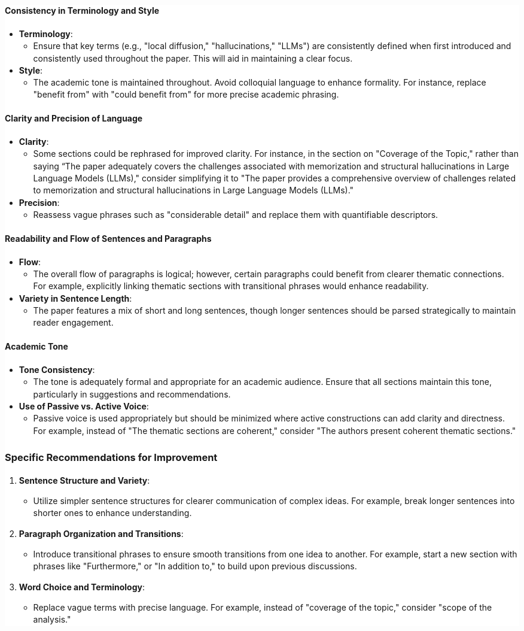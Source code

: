 #### Consistency in Terminology and Style
- **Terminology**: 
  - Ensure that key terms (e.g., "local diffusion," "hallucinations," "LLMs") are consistently defined when first introduced and consistently used throughout the paper. This will aid in maintaining a clear focus.
- **Style**: 
  - The academic tone is maintained throughout. Avoid colloquial language to enhance formality. For instance, replace "benefit from" with "could benefit from" for more precise academic phrasing.

#### Clarity and Precision of Language
- **Clarity**: 
  - Some sections could be rephrased for improved clarity. For instance, in the section on "Coverage of the Topic," rather than saying “The paper adequately covers the challenges associated with memorization and structural hallucinations in Large Language Models (LLMs)," consider simplifying it to "The paper provides a comprehensive overview of challenges related to memorization and structural hallucinations in Large Language Models (LLMs)."
- **Precision**: 
  - Reassess vague phrases such as "considerable detail" and replace them with quantifiable descriptors. 

#### Readability and Flow of Sentences and Paragraphs
- **Flow**: 
  - The overall flow of paragraphs is logical; however, certain paragraphs could benefit from clearer thematic connections. For example, explicitly linking thematic sections with transitional phrases would enhance readability.
- **Variety in Sentence Length**: 
  - The paper features a mix of short and long sentences, though longer sentences should be parsed strategically to maintain reader engagement.

#### Academic Tone
- **Tone Consistency**: 
  - The tone is adequately formal and appropriate for an academic audience. Ensure that all sections maintain this tone, particularly in suggestions and recommendations.
- **Use of Passive vs. Active Voice**: 
  - Passive voice is used appropriately but should be minimized where active constructions can add clarity and directness. For example, instead of "The thematic sections are coherent," consider "The authors present coherent thematic sections."

### Specific Recommendations for Improvement
1. **Sentence Structure and Variety**: 
   - Utilize simpler sentence structures for clearer communication of complex ideas. For example, break longer sentences into shorter ones to enhance understanding.
  
2. **Paragraph Organization and Transitions**: 
   - Introduce transitional phrases to ensure smooth transitions from one idea to another. For example, start a new section with phrases like "Furthermore," or "In addition to," to build upon previous discussions.

3. **Word Choice and Terminology**: 
   - Replace vague terms with precise language. For example, instead of "coverage of the topic," consider "scope of the analysis."
